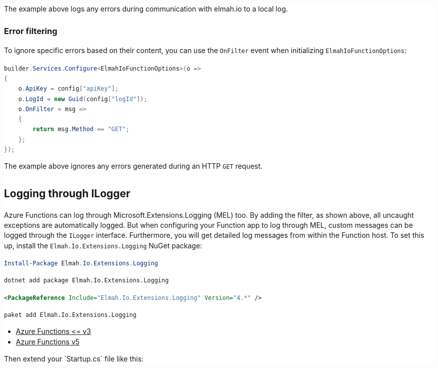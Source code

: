 The example above logs any errors during communication with elmah.io to a local log.

### Error filtering

To ignore specific errors based on their content, you can use the `OnFilter` event when initializing `ElmahIoFunctionOptions`:

```csharp
builder.Services.Configure<ElmahIoFunctionOptions>(o =>
{
    o.ApiKey = config["apiKey"];
    o.LogId = new Guid(config["logId"]);
    o.OnFilter = msg =>
    {
        return msg.Method == "GET";
    };
});
```

The example above ignores any errors generated during an HTTP `GET` request.

## Logging through ILogger

Azure Functions can log through Microsoft.Extensions.Logging (MEL) too. By adding the filter, as shown above, all uncaught exceptions are automatically logged. But when configuring your Function app to log through MEL, custom messages can be logged through the `ILogger` interface. Furthermore, you will get detailed log messages from within the Function host. To set this up, install the `Elmah.Io.Extensions.Logging` NuGet package:

```powershell fct_label="Package Manager"
Install-Package Elmah.Io.Extensions.Logging
```
```cmd fct_label=".NET CLI"
dotnet add package Elmah.Io.Extensions.Logging
```
```xml fct_label="PackageReference"
<PackageReference Include="Elmah.Io.Extensions.Logging" Version="4.*" />
```
```xml fct_label="Paket CLI"
paket add Elmah.Io.Extensions.Logging
```

<div class="tabbable-responsive">
<div class="tabbable">
<ul class="nav nav-tabs" role="tablist">
    <li role="presentation" class="nav-item"><a class="nav-link active" href="#setup3" aria-controls="home" role="tab" data-toggle="tab">Azure Functions <= v3</a></li>
    <li role="presentation" class="nav-item"><a class="nav-link" href="#setup5" aria-controls="profile" role="tab" data-toggle="tab">Azure Functions v5</a></li>
</ul>
</div>
</div>

<div class="tab-content tab-content-tabbable" markdown="1">
<div role="tabpanel" class="tab-pane active" id="setup3" markdown="1">
Then extend your `Startup.cs` file like this:
